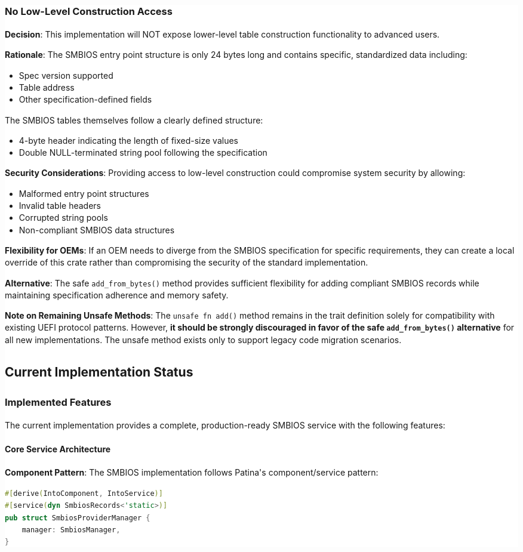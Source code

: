 ### No Low-Level Construction Access

**Decision**: This implementation will NOT expose lower-level table construction functionality to advanced users.

**Rationale**: The SMBIOS entry point structure is only 24 bytes long and contains specific, standardized data including:

- Spec version supported
- Table address
- Other specification-defined fields

The SMBIOS tables themselves follow a clearly defined structure:

- 4-byte header indicating the length of fixed-size values
- Double NULL-terminated string pool following the specification

**Security Considerations**: Providing access to low-level construction could compromise system security by allowing:

- Malformed entry point structures
- Invalid table headers
- Corrupted string pools
- Non-compliant SMBIOS data structures

**Flexibility for OEMs**: If an OEM needs to diverge from the SMBIOS specification for specific requirements, they can
create a local override of this crate rather than compromising the security of the standard implementation.

**Alternative**: The safe `add_from_bytes()` method provides sufficient flexibility for adding compliant SMBIOS records
while maintaining specification adherence and memory safety.

**Note on Remaining Unsafe Methods**: The `unsafe fn add()` method remains in the trait definition solely for
compatibility with existing UEFI protocol patterns. However, **it should be strongly discouraged in favor of the safe
`add_from_bytes()` alternative** for all new implementations. The unsafe method exists only to support legacy code
migration scenarios.

## Current Implementation Status

### Implemented Features

The current implementation provides a complete, production-ready SMBIOS service with the following features:

#### Core Service Architecture

**Component Pattern**: The SMBIOS implementation follows Patina's component/service pattern:

```rust
#[derive(IntoComponent, IntoService)]
#[service(dyn SmbiosRecords<'static>)]
pub struct SmbiosProviderManager {
    manager: SmbiosManager,
}
```
